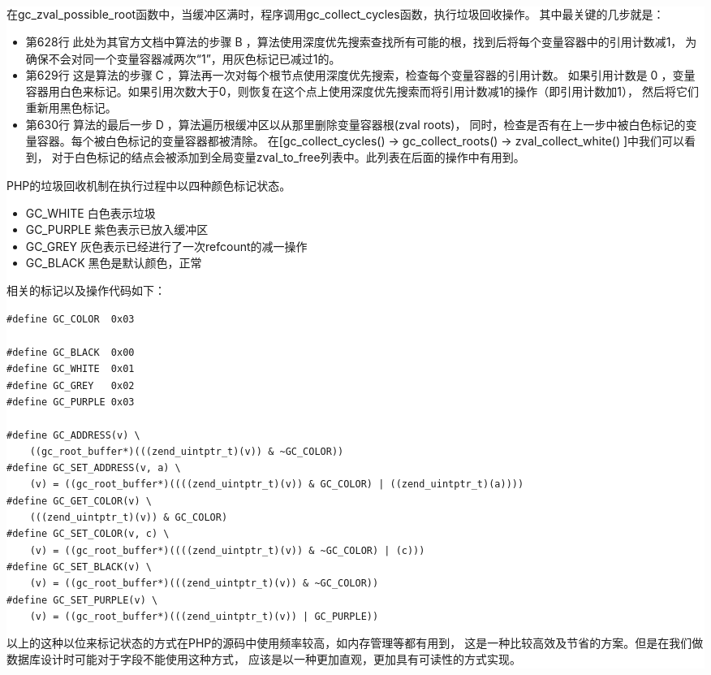 在gc_zval_possible_root函数中，当缓冲区满时，程序调用gc_collect_cycles函数，执行垃圾回收操作。 其中最关键的几步就是：

- 第628行 此处为其官方文档中算法的步骤 B ，算法使用深度优先搜索查找所有可能的根，找到后将每个变量容器中的引用计数减1， 为确保不会对同一个变量容器减两次“1”，用灰色标记已减过1的。
- 第629行 这是算法的步骤 C ，算法再一次对每个根节点使用深度优先搜索，检查每个变量容器的引用计数。 如果引用计数是 0 ，变量容器用白色来标记。如果引用次数大于0，则恢复在这个点上使用深度优先搜索而将引用计数减1的操作（即引用计数加1）， 然后将它们重新用黑色标记。
- 第630行 算法的最后一步 D ，算法遍历根缓冲区以从那里删除变量容器根(zval roots)， 同时，检查是否有在上一步中被白色标记的变量容器。每个被白色标记的变量容器都被清除。 在[gc_collect_cycles() -> gc_collect_roots() -> zval_collect_white() ]中我们可以看到， 对于白色标记的结点会被添加到全局变量zval_to_free列表中。此列表在后面的操作中有用到。

PHP的垃圾回收机制在执行过程中以四种颜色标记状态。

- GC_WHITE 白色表示垃圾
- GC_PURPLE 紫色表示已放入缓冲区
- GC_GREY 灰色表示已经进行了一次refcount的减一操作
- GC_BLACK 黑色是默认颜色，正常

相关的标记以及操作代码如下：

    #define GC_COLOR  0x03

    #define GC_BLACK  0x00
    #define GC_WHITE  0x01
    #define GC_GREY   0x02
    #define GC_PURPLE 0x03

    #define GC_ADDRESS(v) \
        ((gc_root_buffer*)(((zend_uintptr_t)(v)) & ~GC_COLOR))
    #define GC_SET_ADDRESS(v, a) \
        (v) = ((gc_root_buffer*)((((zend_uintptr_t)(v)) & GC_COLOR) | ((zend_uintptr_t)(a))))
    #define GC_GET_COLOR(v) \
        (((zend_uintptr_t)(v)) & GC_COLOR)
    #define GC_SET_COLOR(v, c) \
        (v) = ((gc_root_buffer*)((((zend_uintptr_t)(v)) & ~GC_COLOR) | (c)))
    #define GC_SET_BLACK(v) \
        (v) = ((gc_root_buffer*)(((zend_uintptr_t)(v)) & ~GC_COLOR))
    #define GC_SET_PURPLE(v) \
        (v) = ((gc_root_buffer*)(((zend_uintptr_t)(v)) | GC_PURPLE))

以上的这种以位来标记状态的方式在PHP的源码中使用频率较高，如内存管理等都有用到， 这是一种比较高效及节省的方案。但是在我们做数据库设计时可能对于字段不能使用这种方式， 应该是以一种更加直观，更加具有可读性的方式实现。

